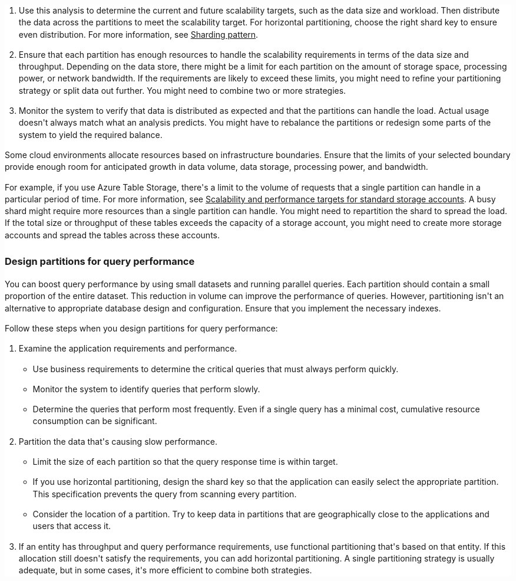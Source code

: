1. Use this analysis to determine the current and future scalability targets, such as the data size and workload. Then distribute the data across the partitions to meet the scalability target. For horizontal partitioning, choose the right shard key to ensure even distribution. For more information, see [Sharding pattern](/azure/architecture/patterns/sharding).

1. Ensure that each partition has enough resources to handle the scalability requirements in terms of the data size and throughput. Depending on the data store, there might be a limit for each partition on the amount of storage space, processing power, or network bandwidth. If the requirements are likely to exceed these limits, you might need to refine your partitioning strategy or split data out further. You might need to combine two or more strategies.

1. Monitor the system to verify that data is distributed as expected and that the partitions can handle the load. Actual usage doesn't always match what an analysis predicts. You might have to rebalance the partitions or redesign some parts of the system to yield the required balance.

Some cloud environments allocate resources based on infrastructure boundaries. Ensure that the limits of your selected boundary provide enough room for anticipated growth in data volume, data storage, processing power, and bandwidth.

For example, if you use Azure Table Storage, there's a limit to the volume of requests that a single partition can handle in a particular period of time. For more information, see [Scalability and performance targets for standard storage accounts](/azure/storage/storage-scalability-targets). A busy shard might require more resources than a single partition can handle. You might need to repartition the shard to spread the load. If the total size or throughput of these tables exceeds the capacity of a storage account, you might need to create more storage accounts and spread the tables across these accounts.

### Design partitions for query performance

You can boost query performance by using small datasets and running parallel queries. Each partition should contain a small proportion of the entire dataset. This reduction in volume can improve the performance of queries. However, partitioning isn't an alternative to appropriate database design and configuration. Ensure that you implement the necessary indexes.

Follow these steps when you design partitions for query performance:

1. Examine the application requirements and performance.

    - Use business requirements to determine the critical queries that must always perform quickly.

    - Monitor the system to identify queries that perform slowly.

    - Determine the queries that perform most frequently. Even if a single query has a minimal cost, cumulative resource consumption can be significant.

1. Partition the data that's causing slow performance.

    - Limit the size of each partition so that the query response time is within target.

    - If you use horizontal partitioning, design the shard key so that the application can easily select the appropriate partition. This specification prevents the query from scanning every partition.

    - Consider the location of a partition. Try to keep data in partitions that are geographically close to the applications and users that access it.

1. If an entity has throughput and query performance requirements, use functional partitioning that's based on that entity. If this allocation still doesn't satisfy the requirements, you can add horizontal partitioning. A single partitioning strategy is usually adequate, but in some cases, it's more efficient to combine both strategies.
